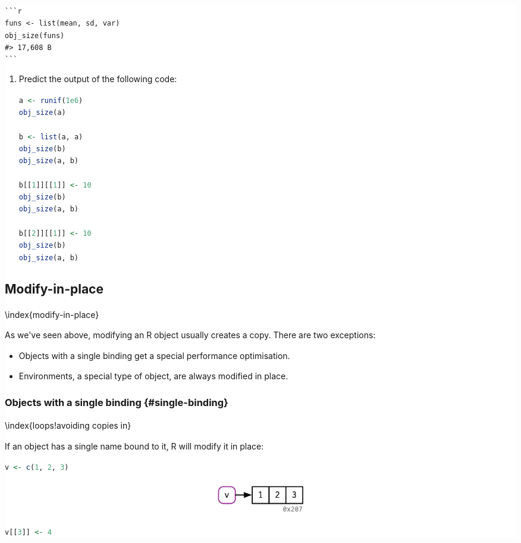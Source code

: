     ```r
    funs <- list(mean, sd, var)
    obj_size(funs)
    #> 17,608 B
    ```

1.  Predict the output of the following code:

    
    ```r
    a <- runif(1e6)
    obj_size(a)
    
    b <- list(a, a)
    obj_size(b)
    obj_size(a, b)
    
    b[[1]][[1]] <- 10
    obj_size(b)
    obj_size(a, b)
    
    b[[2]][[1]] <- 10
    obj_size(b)
    obj_size(a, b)
    ```

## Modify-in-place
\index{modify-in-place}

As we've seen above, modifying an R object usually creates a copy. There are two exceptions:

* Objects with a single binding get a special performance optimisation.

* Environments, a special type of object, are always modified in place.

### Objects with a single binding {#single-binding}
\index{loops!avoiding copies in}

If an object has a single name bound to it, R will modify it in place:


```r
v <- c(1, 2, 3)
```

<img src="diagrams/name-value/v-inplace-1.png" width="160" style="display: block; margin: auto;" />


```r
v[[3]] <- 4
```


[^letters]: Surprisingly, precisely what constitutes a letter is determined by your current locale. That means that the syntax of R code can actually differ from computer to computer, and that it's possible for a file that works on one computer to not even parse on another! Avoid this problem by sticking to ASCII characters (i.e. A-Z) as much as possible.
[^double-bracket]: You may be surprised to see `[[` used to subset a numeric vector. We'll come back to this in Section \@ref(subset-single), but in brief, I think you should always use `[[` when you are getting or setting a single element.
[^character-vector]: Confusingly, a character vector is a vector of strings, not individual characters. 
[^object.size]: Beware of the `utils::object.size()` function. It does not correctly account for shared references and will return sizes that are too large.
[^32bit]: If you're running 32-bit R, you'll see slightly different sizes.
[^refcnt]: By the time you read this, this may have changed, as plans are afoot to improve reference counting: https://developer.r-project.org/Refcnt.html
[^shallow-copy]: These copies are shallow: they only copy the reference to each individual column, not the contents of the columns. This means the performance isn't terrible, but it's obviously not as good as it could be.
[^callstack]: And every environment in the current call stack.